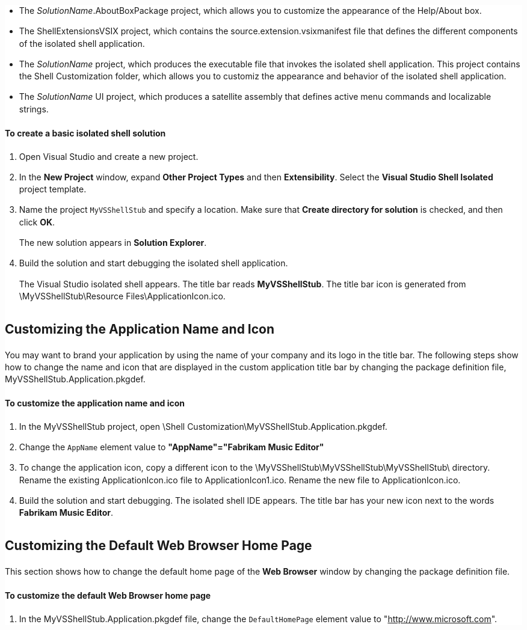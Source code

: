 -   The *SolutionName*.AboutBoxPackage project, which allows you to customize the appearance of the Help/About box.  
  
-   The ShellExtensionsVSIX project, which contains the source.extension.vsixmanifest file that defines the different components of the isolated shell application.  
  
-   The *SolutionName* project, which produces the executable file that invokes the isolated shell application. This project contains the Shell Customization folder, which allows you to customiz the appearance and behavior of the isolated shell application.  
  
-   The *SolutionName* UI project, which produces a satellite assembly that defines active menu commands and localizable strings.  
  
#### To create a basic isolated shell solution  
  
1.  Open Visual Studio and create a new project.  
  
2.  In the **New Project** window, expand **Other Project Types** and then **Extensibility**. Select the **Visual Studio Shell Isolated** project template.  
  
3.  Name the project `MyVSShellStub` and specify a location. Make sure that **Create directory for solution** is checked, and then click **OK**.  
  
     The new solution appears in **Solution Explorer**.  
  
4.  Build the solution and start debugging the isolated shell application.  
  
     The Visual Studio isolated shell appears. The title bar reads **MyVSShellStub**. The title bar icon is generated from \MyVSShellStub\Resource Files\ApplicationIcon.ico.  
  
## Customizing the Application Name and Icon  
 You may want to brand your application by using the name of your company and its logo in the title bar. The following steps show how to change the name and icon that are displayed in the custom application title bar by changing the package definition file, MyVSShellStub.Application.pkgdef.  
  
#### To customize the application name and icon  
  
1.  In the MyVSShellStub project, open \Shell Customization\MyVSShellStub.Application.pkgdef.  
  
2.  Change the `AppName` element value to **"AppName"="Fabrikam Music Editor"**  
  
3.  To change the application icon, copy a different icon to the \MyVSShellStub\MyVSShellStub\MyVSShellStub\ directory. Rename the existing ApplicationIcon.ico file to ApplicationIcon1.ico. Rename the new file to ApplicationIcon.ico.  
  
4.  Build the solution and start debugging. The isolated shell IDE appears. The title bar has your new icon next to the words **Fabrikam Music Editor**.  
  
## Customizing the Default Web Browser Home Page  
 This section shows how to change the default home page of the **Web Browser** window by changing the package definition file.  
  
#### To customize the default Web Browser home page  
  
1.  In the MyVSShellStub.Application.pkgdef file, change the `DefaultHomePage` element value to "http://www.microsoft.com".  
  